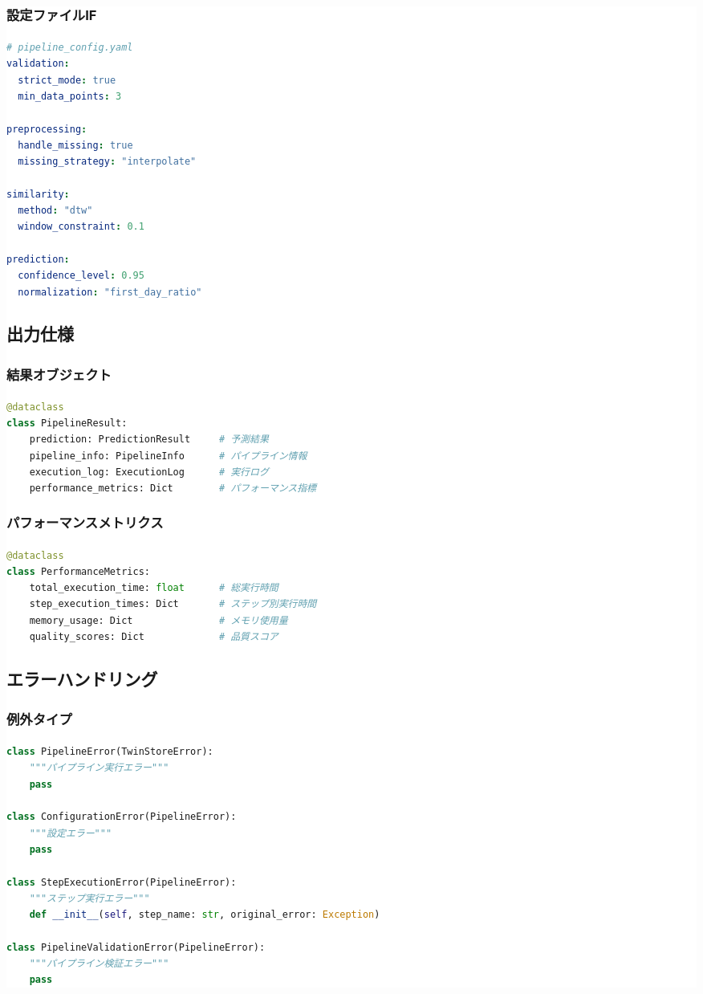 ### 設定ファイルIF
```yaml
# pipeline_config.yaml
validation:
  strict_mode: true
  min_data_points: 3

preprocessing:
  handle_missing: true
  missing_strategy: "interpolate"

similarity:
  method: "dtw"
  window_constraint: 0.1

prediction:
  confidence_level: 0.95
  normalization: "first_day_ratio"
```

## 出力仕様

### 結果オブジェクト
```python
@dataclass
class PipelineResult:
    prediction: PredictionResult     # 予測結果
    pipeline_info: PipelineInfo      # パイプライン情報
    execution_log: ExecutionLog      # 実行ログ
    performance_metrics: Dict        # パフォーマンス指標
```

### パフォーマンスメトリクス
```python
@dataclass
class PerformanceMetrics:
    total_execution_time: float      # 総実行時間
    step_execution_times: Dict       # ステップ別実行時間
    memory_usage: Dict               # メモリ使用量
    quality_scores: Dict             # 品質スコア
```

## エラーハンドリング

### 例外タイプ
```python
class PipelineError(TwinStoreError):
    """パイプライン実行エラー"""
    pass

class ConfigurationError(PipelineError):
    """設定エラー"""
    pass

class StepExecutionError(PipelineError):
    """ステップ実行エラー"""
    def __init__(self, step_name: str, original_error: Exception)

class PipelineValidationError(PipelineError):
    """パイプライン検証エラー"""
    pass
```
